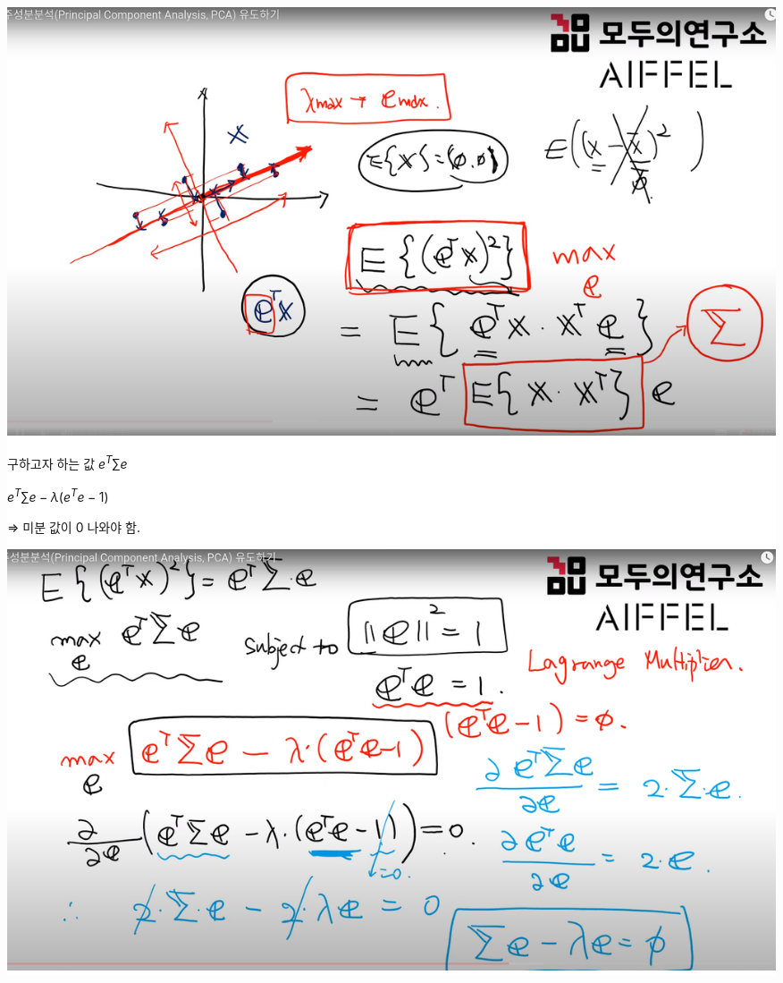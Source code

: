 ![images/Untitled%2010.png](images/Untitled%2010.png)

구하고자 하는 값 $e^{T} \sum e$

$e^{T} \sum e - \lambda(e^{T}e-1)$

⇒ 미분 값이 0 나와야 함.

![images/Untitled%2011.png](images/Untitled%2011.png)
